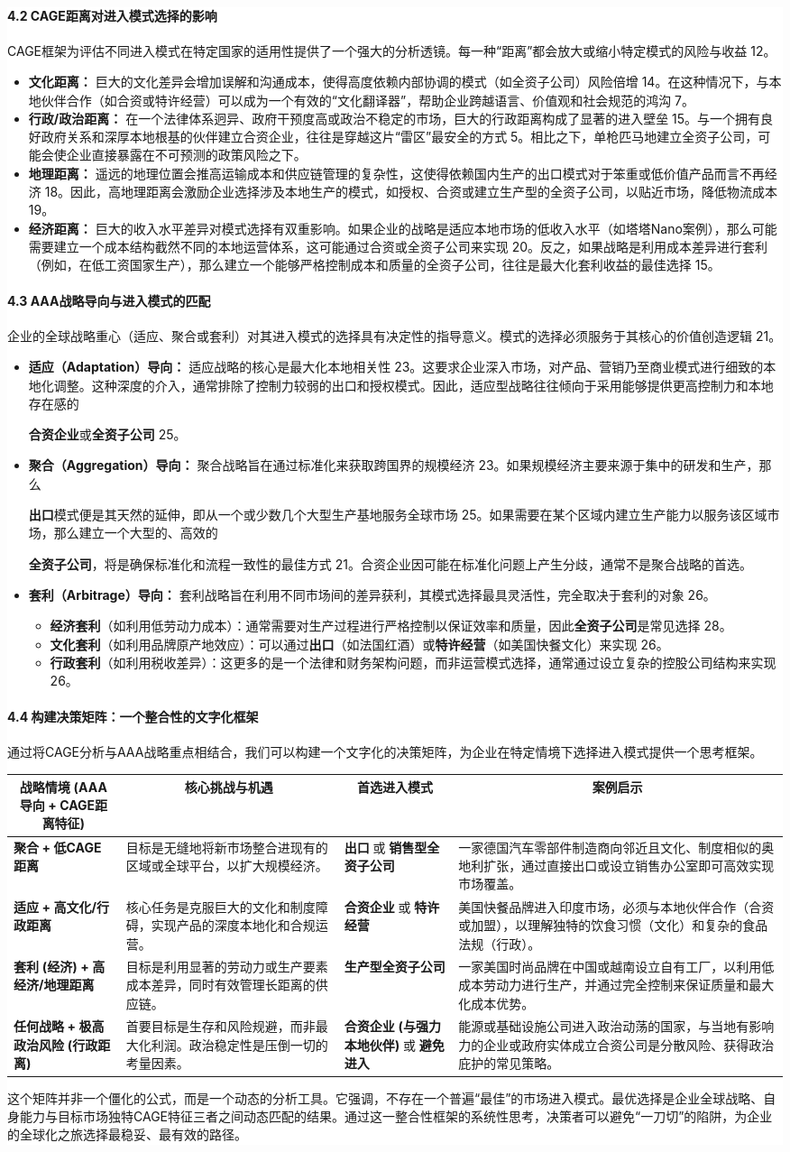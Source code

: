 

#### **4.2 CAGE距离对进入模式选择的影响**



CAGE框架为评估不同进入模式在特定国家的适用性提供了一个强大的分析透镜。每一种“距离”都会放大或缩小特定模式的风险与收益 12。

- **文化距离：** 巨大的文化差异会增加误解和沟通成本，使得高度依赖内部协调的模式（如全资子公司）风险倍增 14。在这种情况下，与本地伙伴合作（如合资或特许经营）可以成为一个有效的“文化翻译器”，帮助企业跨越语言、价值观和社会规范的鸿沟 7。
- **行政/政治距离：** 在一个法律体系迥异、政府干预度高或政治不稳定的市场，巨大的行政距离构成了显著的进入壁垒 15。与一个拥有良好政府关系和深厚本地根基的伙伴建立合资企业，往往是穿越这片“雷区”最安全的方式 5。相比之下，单枪匹马地建立全资子公司，可能会使企业直接暴露在不可预测的政策风险之下。
- **地理距离：** 遥远的地理位置会推高运输成本和供应链管理的复杂性，这使得依赖国内生产的出口模式对于笨重或低价值产品而言不再经济 18。因此，高地理距离会激励企业选择涉及本地生产的模式，如授权、合资或建立生产型的全资子公司，以贴近市场，降低物流成本 19。
- **经济距离：** 巨大的收入水平差异对模式选择有双重影响。如果企业的战略是适应本地市场的低收入水平（如塔塔Nano案例），那么可能需要建立一个成本结构截然不同的本地运营体系，这可能通过合资或全资子公司来实现 20。反之，如果战略是利用成本差异进行套利（例如，在低工资国家生产），那么建立一个能够严格控制成本和质量的全资子公司，往往是最大化套利收益的最佳选择 15。



#### **4.3 AAA战略导向与进入模式的匹配**



企业的全球战略重心（适应、聚合或套利）对其进入模式的选择具有决定性的指导意义。模式的选择必须服务于其核心的价值创造逻辑 21。

- **适应（Adaptation）导向：** 适应战略的核心是最大化本地相关性 23。这要求企业深入市场，对产品、营销乃至商业模式进行细致的本地化调整。这种深度的介入，通常排除了控制力较弱的出口和授权模式。因此，适应型战略往往倾向于采用能够提供更高控制力和本地存在感的

  **合资企业**或**全资子公司** 25。

- **聚合（Aggregation）导向：** 聚合战略旨在通过标准化来获取跨国界的规模经济 23。如果规模经济主要来源于集中的研发和生产，那么

  **出口**模式便是其天然的延伸，即从一个或少数几个大型生产基地服务全球市场 25。如果需要在某个区域内建立生产能力以服务该区域市场，那么建立一个大型的、高效的

  **全资子公司**，将是确保标准化和流程一致性的最佳方式 21。合资企业因可能在标准化问题上产生分歧，通常不是聚合战略的首选。

- **套利（Arbitrage）导向：** 套利战略旨在利用不同市场间的差异获利，其模式选择最具灵活性，完全取决于套利的对象 26。

  - **经济套利**（如利用低劳动力成本）：通常需要对生产过程进行严格控制以保证效率和质量，因此**全资子公司**是常见选择 28。
  - **文化套利**（如利用品牌原产地效应）：可以通过**出口**（如法国红酒）或**特许经营**（如美国快餐文化）来实现 26。
  - **行政套利**（如利用税收差异）：这更多的是一个法律和财务架构问题，而非运营模式选择，通常通过设立复杂的控股公司结构来实现 26。



#### **4.4 构建决策矩阵：一个整合性的文字化框架**



通过将CAGE分析与AAA战略重点相结合，我们可以构建一个文字化的决策矩阵，为企业在特定情境下选择进入模式提供一个思考框架。

| **战略情境 (AAA导向 + CAGE距离特征)**  | **核心挑战与机遇**                                           | **首选进入模式**                              | **案例启示**                                                 |
| -------------------------------------- | ------------------------------------------------------------ | --------------------------------------------- | ------------------------------------------------------------ |
| **聚合 + 低CAGE距离**                  | 目标是无缝地将新市场整合进现有的区域或全球平台，以扩大规模经济。 | **出口** 或 **销售型全资子公司**              | 一家德国汽车零部件制造商向邻近且文化、制度相似的奥地利扩张，通过直接出口或设立销售办公室即可高效实现市场覆盖。 |
| **适应 + 高文化/行政距离**             | 核心任务是克服巨大的文化和制度障碍，实现产品的深度本地化和合规运营。 | **合资企业** 或 **特许经营**                  | 美国快餐品牌进入印度市场，必须与本地伙伴合作（合资或加盟），以理解独特的饮食习惯（文化）和复杂的食品法规（行政）。 |
| **套利 (经济) + 高经济/地理距离**      | 目标是利用显著的劳动力或生产要素成本差异，同时有效管理长距离的供应链。 | **生产型全资子公司**                          | 一家美国时尚品牌在中国或越南设立自有工厂，以利用低成本劳动力进行生产，并通过完全控制来保证质量和最大化成本优势。 |
| **任何战略 + 极高政治风险 (行政距离)** | 首要目标是生存和风险规避，而非最大化利润。政治稳定性是压倒一切的考量因素。 | **合资企业 (与强力本地伙伴)** 或 **避免进入** | 能源或基础设施公司进入政治动荡的国家，与当地有影响力的企业或政府实体成立合资公司是分散风险、获得政治庇护的常见策略。 |

这个矩阵并非一个僵化的公式，而是一个动态的分析工具。它强调，不存在一个普遍“最佳”的市场进入模式。最优选择是企业全球战略、自身能力与目标市场独特CAGE特征三者之间动态匹配的结果。通过这一整合性框架的系统性思考，决策者可以避免“一刀切”的陷阱，为企业的全球化之旅选择最稳妥、最有效的路径。
